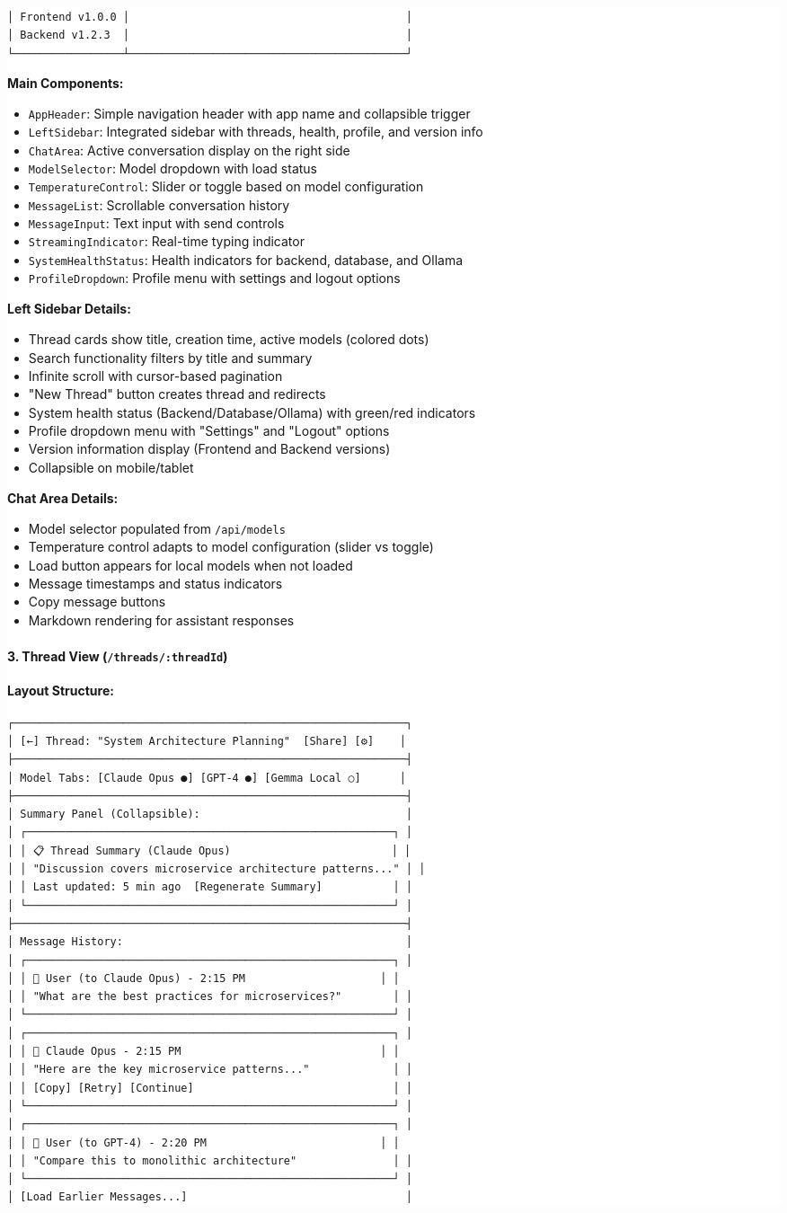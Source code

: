 ```
│ Frontend v1.0.0 │                                           │
│ Backend v1.2.3  │                                           │
└─────────────────┴───────────────────────────────────────────┘
```

**Main Components:**
- `AppHeader`: Simple navigation header with app name and collapsible trigger
- `LeftSidebar`: Integrated sidebar with threads, health, profile, and version info
- `ChatArea`: Active conversation display on the right side
- `ModelSelector`: Model dropdown with load status
- `TemperatureControl`: Slider or toggle based on model configuration
- `MessageList`: Scrollable conversation history
- `MessageInput`: Text input with send controls
- `StreamingIndicator`: Real-time typing indicator
- `SystemHealthStatus`: Health indicators for backend, database, and Ollama
- `ProfileDropdown`: Profile menu with settings and logout options

**Left Sidebar Details:**
- Thread cards show title, creation time, active models (colored dots)
- Search functionality filters by title and summary
- Infinite scroll with cursor-based pagination
- "New Thread" button creates thread and redirects
- System health status (Backend/Database/Ollama) with green/red indicators
- Profile dropdown menu with "Settings" and "Logout" options
- Version information display (Frontend and Backend versions)
- Collapsible on mobile/tablet

**Chat Area Details:**
- Model selector populated from `/api/models`
- Temperature control adapts to model configuration (slider vs toggle)
- Load button appears for local models when not loaded
- Message timestamps and status indicators
- Copy message buttons
- Markdown rendering for assistant responses

#### 3. Thread View (`/threads/:threadId`)
**Layout Structure:**
```
┌─────────────────────────────────────────────────────────────┐
│ [←] Thread: "System Architecture Planning"  [Share] [⚙️]    │
├─────────────────────────────────────────────────────────────┤
│ Model Tabs: [Claude Opus ●] [GPT-4 ●] [Gemma Local ○]      │
├─────────────────────────────────────────────────────────────┤
│ Summary Panel (Collapsible):                                │
│ ┌─────────────────────────────────────────────────────────┐ │
│ │ 📋 Thread Summary (Claude Opus)                         │ │
│ │ "Discussion covers microservice architecture patterns..." │ │
│ │ Last updated: 5 min ago  [Regenerate Summary]           │ │
│ └─────────────────────────────────────────────────────────┘ │
├─────────────────────────────────────────────────────────────┤
│ Message History:                                            │
│ ┌─────────────────────────────────────────────────────────┐ │
│ │ 👤 User (to Claude Opus) - 2:15 PM                     │ │
│ │ "What are the best practices for microservices?"        │ │
│ └─────────────────────────────────────────────────────────┘ │
│ ┌─────────────────────────────────────────────────────────┐ │
│ │ 🤖 Claude Opus - 2:15 PM                               │ │
│ │ "Here are the key microservice patterns..."             │ │
│ │ [Copy] [Retry] [Continue]                               │ │
│ └─────────────────────────────────────────────────────────┘ │
│ ┌─────────────────────────────────────────────────────────┐ │
│ │ 👤 User (to GPT-4) - 2:20 PM                           │ │
│ │ "Compare this to monolithic architecture"               │ │
│ └─────────────────────────────────────────────────────────┘ │
│ [Load Earlier Messages...]                                  │
```